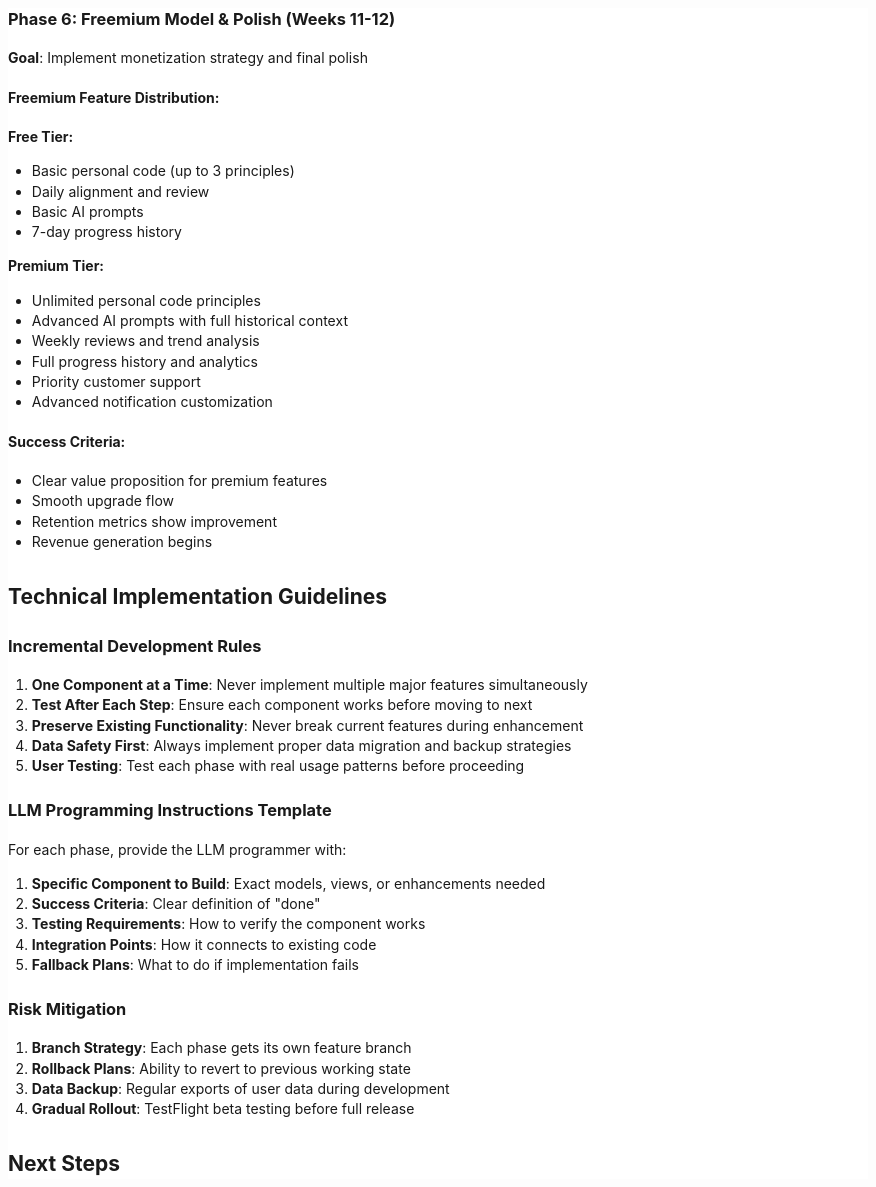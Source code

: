 ### Phase 6: Freemium Model & Polish (Weeks 11-12)
**Goal**: Implement monetization strategy and final polish

#### Freemium Feature Distribution:
**Free Tier:**
- Basic personal code (up to 3 principles)
- Daily alignment and review
- Basic AI prompts
- 7-day progress history

**Premium Tier:**
- Unlimited personal code principles
- Advanced AI prompts with full historical context
- Weekly reviews and trend analysis
- Full progress history and analytics
- Priority customer support
- Advanced notification customization

#### Success Criteria:
- Clear value proposition for premium features
- Smooth upgrade flow
- Retention metrics show improvement
- Revenue generation begins

## Technical Implementation Guidelines

### Incremental Development Rules
1. **One Component at a Time**: Never implement multiple major features simultaneously
2. **Test After Each Step**: Ensure each component works before moving to next
3. **Preserve Existing Functionality**: Never break current features during enhancement
4. **Data Safety First**: Always implement proper data migration and backup strategies
5. **User Testing**: Test each phase with real usage patterns before proceeding

### LLM Programming Instructions Template
For each phase, provide the LLM programmer with:
1. **Specific Component to Build**: Exact models, views, or enhancements needed
2. **Success Criteria**: Clear definition of "done"
3. **Testing Requirements**: How to verify the component works
4. **Integration Points**: How it connects to existing code
5. **Fallback Plans**: What to do if implementation fails

### Risk Mitigation
1. **Branch Strategy**: Each phase gets its own feature branch
2. **Rollback Plans**: Ability to revert to previous working state
3. **Data Backup**: Regular exports of user data during development
4. **Gradual Rollout**: TestFlight beta testing before full release

## Next Steps
